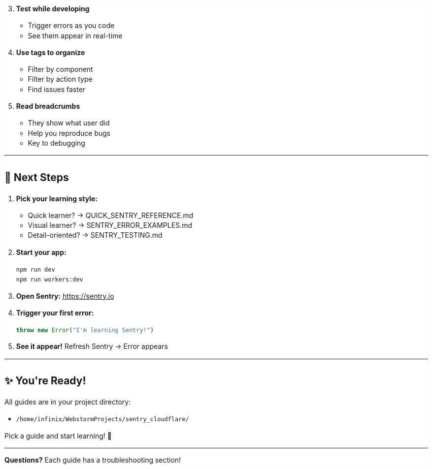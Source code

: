 3. **Test while developing**
   - Trigger errors as you code
   - See them appear in real-time

4. **Use tags to organize**
   - Filter by component
   - Filter by action type
   - Find issues faster

5. **Read breadcrumbs**
   - They show what user did
   - Help you reproduce bugs
   - Key to debugging

---

## 🚀 Next Steps

1. **Pick your learning style:**
   - Quick learner? → QUICK_SENTRY_REFERENCE.md
   - Visual learner? → SENTRY_ERROR_EXAMPLES.md
   - Detail-oriented? → SENTRY_TESTING.md

2. **Start your app:**
   ```bash
   npm run dev
   npm run workers:dev
   ```

3. **Open Sentry:**
   https://sentry.io

4. **Trigger your first error:**
   ```javascript
   throw new Error("I'm learning Sentry!")
   ```

5. **See it appear!**
   Refresh Sentry → Error appears

---

## ✨ You're Ready!

All guides are in your project directory:
- `/home/infinix/WebstormProjects/sentry_cloudflare/`

Pick a guide and start learning! 🚀

---

**Questions?** Each guide has a troubleshooting section!